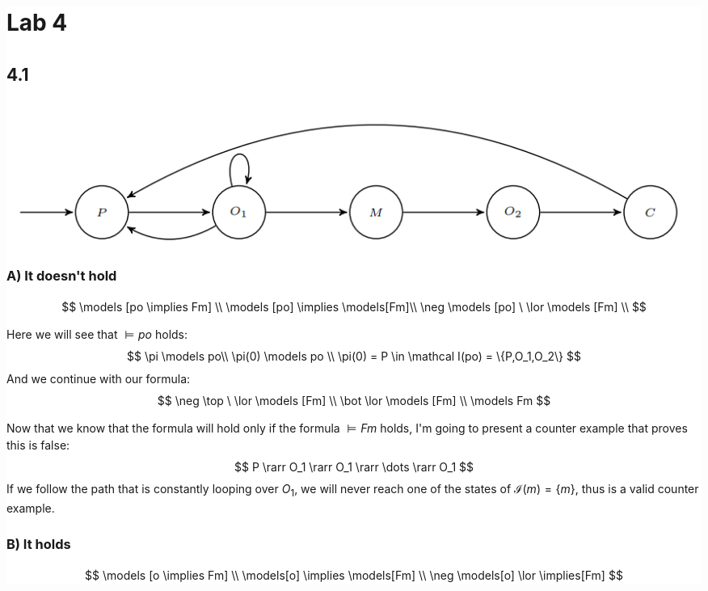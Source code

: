 #  Lab 4

## 4.1

![image-20201127162407038](Resources/04/image-20201127162407038.png)

### A) It doesn't hold

$$
\models [po \implies Fm] \\
\models [po] \implies \models[Fm]\\
\neg \models [po] \ \lor \models [Fm] \\
$$

Here we will see that $\models po$ holds:
$$
\pi \models po\\
\pi(0) \models po \\
\pi(0) = P \in \mathcal I(po) = \{P,O_1,O_2\}
$$
And we continue with our formula:
$$
\neg \top \ \lor \models [Fm] \\
\bot \lor \models [Fm] \\
\models Fm
$$


Now that we know that the formula will hold only if the formula $\models Fm$ holds, I'm going to present a counter example that proves this is false:
$$
P \rarr O_1 \rarr O_1 \rarr \dots \rarr O_1
$$
If we follow the path that is constantly looping over $O_1$, we will never reach one of the states of $\mathcal I(m) = \{m\}$, thus is a valid counter example.

### B) It holds

$$
\models [o \implies Fm] \\
\models[o] \implies \models[Fm] \\
\neg \models[o] \lor \implies[Fm]
$$
